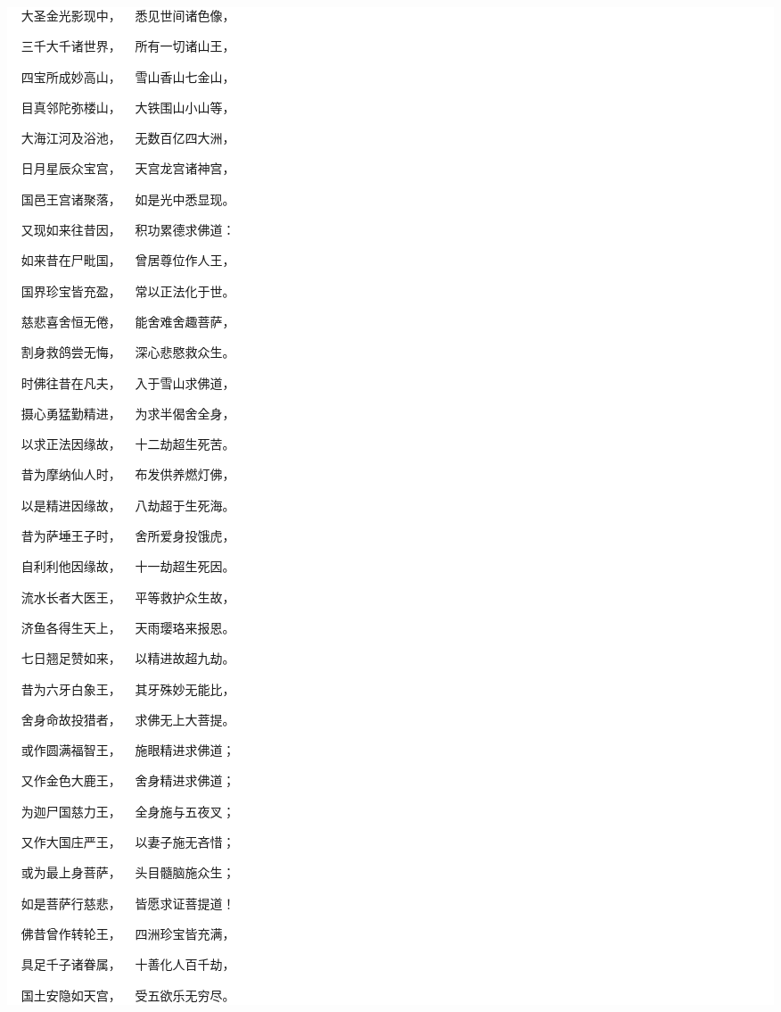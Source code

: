 &nbsp;&nbsp;&nbsp;&nbsp;大圣金光影现中，&nbsp;&nbsp;&nbsp;&nbsp;悉见世间诸色像，

&nbsp;&nbsp;&nbsp;&nbsp;三千大千诸世界，&nbsp;&nbsp;&nbsp;&nbsp;所有一切诸山王，

&nbsp;&nbsp;&nbsp;&nbsp;四宝所成妙高山，&nbsp;&nbsp;&nbsp;&nbsp;雪山香山七金山，

&nbsp;&nbsp;&nbsp;&nbsp;目真邻陀弥楼山，&nbsp;&nbsp;&nbsp;&nbsp;大铁围山小山等，

&nbsp;&nbsp;&nbsp;&nbsp;大海江河及浴池，&nbsp;&nbsp;&nbsp;&nbsp;无数百亿四大洲，

&nbsp;&nbsp;&nbsp;&nbsp;日月星辰众宝宫，&nbsp;&nbsp;&nbsp;&nbsp;天宫龙宫诸神宫，

&nbsp;&nbsp;&nbsp;&nbsp;国邑王宫诸聚落，&nbsp;&nbsp;&nbsp;&nbsp;如是光中悉显现。

&nbsp;&nbsp;&nbsp;&nbsp;又现如来往昔因，&nbsp;&nbsp;&nbsp;&nbsp;积功累德求佛道：

&nbsp;&nbsp;&nbsp;&nbsp;如来昔在尸毗国，&nbsp;&nbsp;&nbsp;&nbsp;曾居尊位作人王，

&nbsp;&nbsp;&nbsp;&nbsp;国界珍宝皆充盈，&nbsp;&nbsp;&nbsp;&nbsp;常以正法化于世。

&nbsp;&nbsp;&nbsp;&nbsp;慈悲喜舍恒无倦，&nbsp;&nbsp;&nbsp;&nbsp;能舍难舍趣菩萨，

&nbsp;&nbsp;&nbsp;&nbsp;割身救鸽尝无悔，&nbsp;&nbsp;&nbsp;&nbsp;深心悲愍救众生。

&nbsp;&nbsp;&nbsp;&nbsp;时佛往昔在凡夫，&nbsp;&nbsp;&nbsp;&nbsp;入于雪山求佛道，

&nbsp;&nbsp;&nbsp;&nbsp;摄心勇猛勤精进，&nbsp;&nbsp;&nbsp;&nbsp;为求半偈舍全身，

&nbsp;&nbsp;&nbsp;&nbsp;以求正法因缘故，&nbsp;&nbsp;&nbsp;&nbsp;十二劫超生死苦。

&nbsp;&nbsp;&nbsp;&nbsp;昔为摩纳仙人时，&nbsp;&nbsp;&nbsp;&nbsp;布发供养燃灯佛，

&nbsp;&nbsp;&nbsp;&nbsp;以是精进因缘故，&nbsp;&nbsp;&nbsp;&nbsp;八劫超于生死海。

&nbsp;&nbsp;&nbsp;&nbsp;昔为萨埵王子时，&nbsp;&nbsp;&nbsp;&nbsp;舍所爱身投饿虎，

&nbsp;&nbsp;&nbsp;&nbsp;自利利他因缘故，&nbsp;&nbsp;&nbsp;&nbsp;十一劫超生死因。

&nbsp;&nbsp;&nbsp;&nbsp;流水长者大医王，&nbsp;&nbsp;&nbsp;&nbsp;平等救护众生故，

&nbsp;&nbsp;&nbsp;&nbsp;济鱼各得生天上，&nbsp;&nbsp;&nbsp;&nbsp;天雨璎珞来报恩。

&nbsp;&nbsp;&nbsp;&nbsp;七日翘足赞如来，&nbsp;&nbsp;&nbsp;&nbsp;以精进故超九劫。

&nbsp;&nbsp;&nbsp;&nbsp;昔为六牙白象王，&nbsp;&nbsp;&nbsp;&nbsp;其牙殊妙无能比，

&nbsp;&nbsp;&nbsp;&nbsp;舍身命故投猎者，&nbsp;&nbsp;&nbsp;&nbsp;求佛无上大菩提。

&nbsp;&nbsp;&nbsp;&nbsp;或作圆满福智王，&nbsp;&nbsp;&nbsp;&nbsp;施眼精进求佛道；

&nbsp;&nbsp;&nbsp;&nbsp;又作金色大鹿王，&nbsp;&nbsp;&nbsp;&nbsp;舍身精进求佛道；

&nbsp;&nbsp;&nbsp;&nbsp;为迦尸国慈力王，&nbsp;&nbsp;&nbsp;&nbsp;全身施与五夜叉；

&nbsp;&nbsp;&nbsp;&nbsp;又作大国庄严王，&nbsp;&nbsp;&nbsp;&nbsp;以妻子施无吝惜；

&nbsp;&nbsp;&nbsp;&nbsp;或为最上身菩萨，&nbsp;&nbsp;&nbsp;&nbsp;头目髓脑施众生；

&nbsp;&nbsp;&nbsp;&nbsp;如是菩萨行慈悲，&nbsp;&nbsp;&nbsp;&nbsp;皆愿求证菩提道！

&nbsp;&nbsp;&nbsp;&nbsp;佛昔曾作转轮王，&nbsp;&nbsp;&nbsp;&nbsp;四洲珍宝皆充满，

&nbsp;&nbsp;&nbsp;&nbsp;具足千子诸眷属，&nbsp;&nbsp;&nbsp;&nbsp;十善化人百千劫，

&nbsp;&nbsp;&nbsp;&nbsp;国土安隐如天宫，&nbsp;&nbsp;&nbsp;&nbsp;受五欲乐无穷尽。
